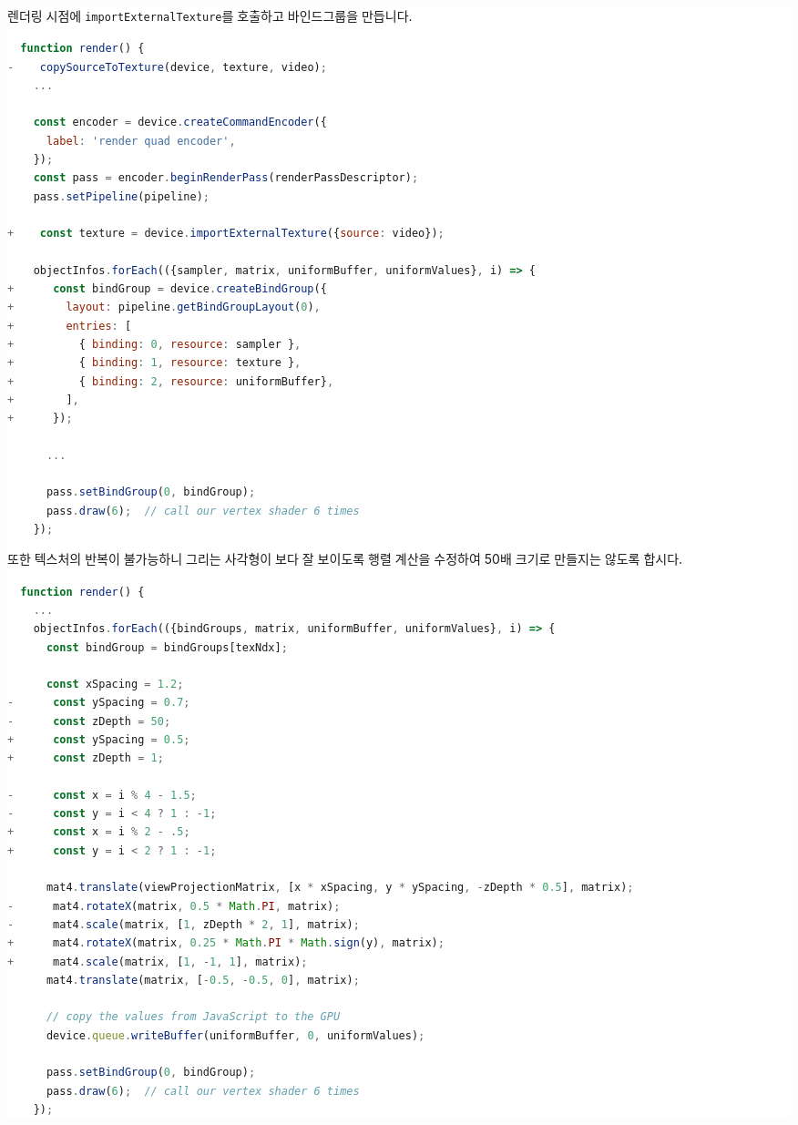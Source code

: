 렌더링 시점에 `importExternalTexture`를 호출하고 바인드그룹을 만듭니다.

```js
  function render() {
-    copySourceToTexture(device, texture, video);
    ...

    const encoder = device.createCommandEncoder({
      label: 'render quad encoder',
    });
    const pass = encoder.beginRenderPass(renderPassDescriptor);
    pass.setPipeline(pipeline);

+    const texture = device.importExternalTexture({source: video});

    objectInfos.forEach(({sampler, matrix, uniformBuffer, uniformValues}, i) => {
+      const bindGroup = device.createBindGroup({
+        layout: pipeline.getBindGroupLayout(0),
+        entries: [
+          { binding: 0, resource: sampler },
+          { binding: 1, resource: texture },
+          { binding: 2, resource: uniformBuffer},
+        ],
+      });

      ...

      pass.setBindGroup(0, bindGroup);
      pass.draw(6);  // call our vertex shader 6 times
    });
```

또한 텍스처의 반복이 불가능하니 그리는 사각형이 보다 잘 보이도록 행렬 계산을 수정하여 50배 크기로 만들지는 않도록 합시다.

```js
  function render() {
    ...
    objectInfos.forEach(({bindGroups, matrix, uniformBuffer, uniformValues}, i) => {
      const bindGroup = bindGroups[texNdx];

      const xSpacing = 1.2;
-      const ySpacing = 0.7;
-      const zDepth = 50;
+      const ySpacing = 0.5;
+      const zDepth = 1;

-      const x = i % 4 - 1.5;
-      const y = i < 4 ? 1 : -1;
+      const x = i % 2 - .5;
+      const y = i < 2 ? 1 : -1;

      mat4.translate(viewProjectionMatrix, [x * xSpacing, y * ySpacing, -zDepth * 0.5], matrix);
-      mat4.rotateX(matrix, 0.5 * Math.PI, matrix);
-      mat4.scale(matrix, [1, zDepth * 2, 1], matrix);
+      mat4.rotateX(matrix, 0.25 * Math.PI * Math.sign(y), matrix);
+      mat4.scale(matrix, [1, -1, 1], matrix);
      mat4.translate(matrix, [-0.5, -0.5, 0], matrix);

      // copy the values from JavaScript to the GPU
      device.queue.writeBuffer(uniformBuffer, 0, uniformValues);

      pass.setBindGroup(0, bindGroup);
      pass.draw(6);  // call our vertex shader 6 times
    });

```

[^no-copy]: 실제 동작 방식은 브라우저 구현에 달려 있습니다. 
  [^bindgroup-exception]: 명세에는 구현에 따라 같은 텍스처를 반환할 수 있어야 한다고 되어 있지만 꼭 요구되는 사항은 아닙니다. 
  [^textureLoad]: `textureLoad`도 외부 텍스처에 사용할 수 있습니다.
[^bindgroups-in-advance]: 바인드 그룹을 나누어서 하나는 샘플러와 uniform 버퍼만을 가지고 있도록 미리 만들고, 다른 하나는 렌더링 시점에 생성할 외부 텍스처를 참조하기만 하는 것을 만들어 둘 수도 있습니다. 